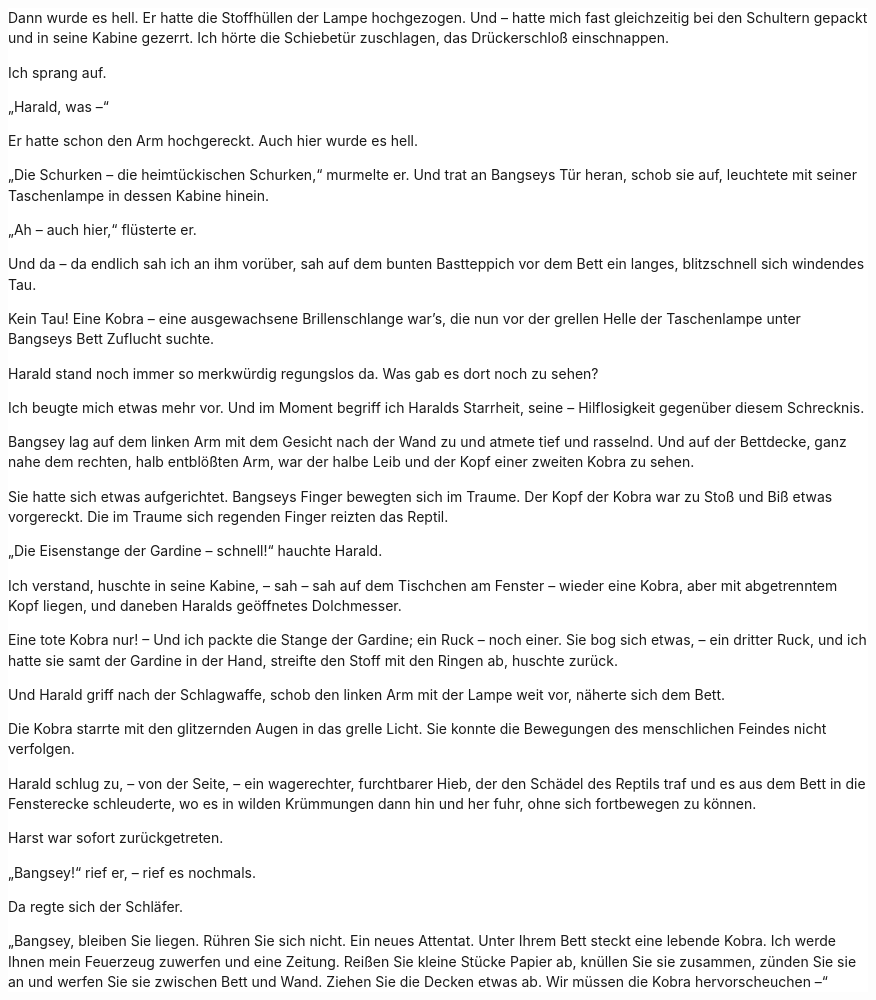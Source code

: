 Dann wurde es hell. Er hatte die Stoffhüllen der Lampe hochgezogen. Und – hatte mich fast gleichzeitig bei den Schultern gepackt und in seine Kabine gezerrt. Ich hörte die Schiebetür zuschlagen, das Drückerschloß einschnappen.

Ich sprang auf.

„Harald, was –“

Er hatte schon den Arm hochgereckt. Auch hier wurde es hell.

„Die Schurken – die heimtückischen Schurken,“ murmelte er. Und trat an Bangseys Tür heran, schob sie auf, leuchtete mit seiner Taschenlampe in dessen Kabine hinein.

„Ah – auch hier,“ flüsterte er.

Und da – da endlich sah ich an ihm vorüber, sah auf dem bunten Bastteppich vor dem Bett ein langes, blitzschnell sich windendes Tau.

Kein Tau! Eine Kobra – eine ausgewachsene Brillenschlange war’s, die nun vor der grellen Helle der Taschenlampe unter Bangseys Bett Zuflucht suchte.

Harald stand noch immer so merkwürdig regungslos da. Was gab es dort noch zu sehen?

Ich beugte mich etwas mehr vor. Und im Moment begriff ich Haralds Starrheit, seine – Hilflosigkeit gegenüber diesem Schrecknis.

Bangsey lag auf dem linken Arm mit dem Gesicht nach der Wand zu und atmete tief und rasselnd. Und auf der Bettdecke, ganz nahe dem rechten, halb entblößten Arm, war der halbe Leib und der Kopf einer zweiten Kobra zu sehen.

Sie hatte sich etwas aufgerichtet. Bangseys Finger bewegten sich im Traume. Der Kopf der Kobra war zu Stoß und Biß etwas vorgereckt. Die im Traume sich regenden Finger reizten das Reptil.

„Die Eisenstange der Gardine – schnell!“ hauchte Harald.

Ich verstand, huschte in seine Kabine, – sah – sah auf dem Tischchen am Fenster – wieder eine Kobra, aber mit abgetrenntem Kopf liegen, und daneben Haralds geöffnetes Dolchmesser.

Eine tote Kobra nur! – Und ich packte die Stange der Gardine; ein Ruck – noch einer. Sie bog sich etwas, – ein dritter Ruck, und ich hatte sie samt der Gardine in der Hand, streifte den Stoff mit den Ringen ab, huschte zurück.

Und Harald griff nach der Schlagwaffe, schob den linken Arm mit der Lampe weit vor, näherte sich dem Bett.

Die Kobra starrte mit den glitzernden Augen in das grelle Licht. Sie konnte die Bewegungen des menschlichen Feindes nicht verfolgen.

Harald schlug zu, – von der Seite, – ein wagerechter, furchtbarer Hieb, der den Schädel des Reptils traf und es aus dem Bett in die Fensterecke schleuderte, wo es in wilden Krümmungen dann hin und her fuhr, ohne sich fortbewegen zu können.

Harst war sofort zurückgetreten.

„Bangsey!“ rief er, – rief es nochmals.

Da regte sich der Schläfer.

„Bangsey, bleiben Sie liegen. Rühren Sie sich nicht. Ein neues Attentat. Unter Ihrem Bett steckt eine lebende Kobra. Ich werde Ihnen mein Feuerzeug zuwerfen und eine Zeitung. Reißen Sie kleine Stücke Papier ab, knüllen Sie sie zusammen, zünden Sie sie an und werfen Sie sie zwischen Bett und Wand. Ziehen Sie die Decken etwas ab. Wir müssen die Kobra hervorscheuchen –“
